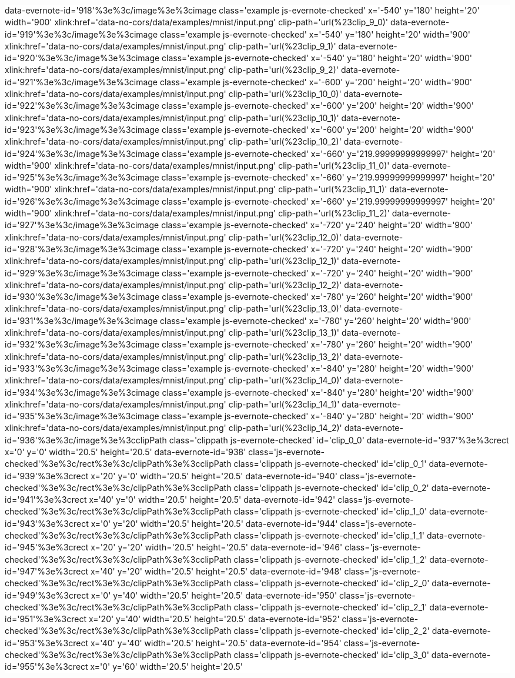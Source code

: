 data-evernote-id='918'%3e%3c/image%3e%3cimage class='example js-evernote-checked' x='-540' y='180' height='20' width='900' xlink:href='data-no-cors/data/examples/mnist/input.png' clip-path='url(%23clip_9_0)' data-evernote-id='919'%3e%3c/image%3e%3cimage class='example js-evernote-checked' x='-540' y='180' height='20' width='900' xlink:href='data-no-cors/data/examples/mnist/input.png' clip-path='url(%23clip_9_1)' data-evernote-id='920'%3e%3c/image%3e%3cimage class='example js-evernote-checked' x='-540' y='180' height='20' width='900' xlink:href='data-no-cors/data/examples/mnist/input.png' clip-path='url(%23clip_9_2)' data-evernote-id='921'%3e%3c/image%3e%3cimage class='example js-evernote-checked' x='-600' y='200' height='20' width='900' xlink:href='data-no-cors/data/examples/mnist/input.png' clip-path='url(%23clip_10_0)' data-evernote-id='922'%3e%3c/image%3e%3cimage class='example js-evernote-checked' x='-600' y='200' height='20' width='900' xlink:href='data-no-cors/data/examples/mnist/input.png' clip-path='url(%23clip_10_1)' data-evernote-id='923'%3e%3c/image%3e%3cimage class='example js-evernote-checked' x='-600' y='200' height='20' width='900' xlink:href='data-no-cors/data/examples/mnist/input.png' clip-path='url(%23clip_10_2)' data-evernote-id='924'%3e%3c/image%3e%3cimage class='example js-evernote-checked' x='-660' y='219.99999999999997' height='20' width='900' xlink:href='data-no-cors/data/examples/mnist/input.png' clip-path='url(%23clip_11_0)' data-evernote-id='925'%3e%3c/image%3e%3cimage class='example js-evernote-checked' x='-660' y='219.99999999999997' height='20' width='900' xlink:href='data-no-cors/data/examples/mnist/input.png' clip-path='url(%23clip_11_1)' data-evernote-id='926'%3e%3c/image%3e%3cimage class='example js-evernote-checked' x='-660' y='219.99999999999997' height='20' width='900' xlink:href='data-no-cors/data/examples/mnist/input.png' clip-path='url(%23clip_11_2)' data-evernote-id='927'%3e%3c/image%3e%3cimage class='example js-evernote-checked' x='-720' y='240' height='20' width='900' xlink:href='data-no-cors/data/examples/mnist/input.png' clip-path='url(%23clip_12_0)' data-evernote-id='928'%3e%3c/image%3e%3cimage class='example js-evernote-checked' x='-720' y='240' height='20' width='900' xlink:href='data-no-cors/data/examples/mnist/input.png' clip-path='url(%23clip_12_1)' data-evernote-id='929'%3e%3c/image%3e%3cimage class='example js-evernote-checked' x='-720' y='240' height='20' width='900' xlink:href='data-no-cors/data/examples/mnist/input.png' clip-path='url(%23clip_12_2)' data-evernote-id='930'%3e%3c/image%3e%3cimage class='example js-evernote-checked' x='-780' y='260' height='20' width='900' xlink:href='data-no-cors/data/examples/mnist/input.png' clip-path='url(%23clip_13_0)' data-evernote-id='931'%3e%3c/image%3e%3cimage class='example js-evernote-checked' x='-780' y='260' height='20' width='900' xlink:href='data-no-cors/data/examples/mnist/input.png' clip-path='url(%23clip_13_1)' data-evernote-id='932'%3e%3c/image%3e%3cimage class='example js-evernote-checked' x='-780' y='260' height='20' width='900' xlink:href='data-no-cors/data/examples/mnist/input.png' clip-path='url(%23clip_13_2)' data-evernote-id='933'%3e%3c/image%3e%3cimage class='example js-evernote-checked' x='-840' y='280' height='20' width='900' xlink:href='data-no-cors/data/examples/mnist/input.png' clip-path='url(%23clip_14_0)' data-evernote-id='934'%3e%3c/image%3e%3cimage class='example js-evernote-checked' x='-840' y='280' height='20' width='900' xlink:href='data-no-cors/data/examples/mnist/input.png' clip-path='url(%23clip_14_1)' data-evernote-id='935'%3e%3c/image%3e%3cimage class='example js-evernote-checked' x='-840' y='280' height='20' width='900' xlink:href='data-no-cors/data/examples/mnist/input.png' clip-path='url(%23clip_14_2)' data-evernote-id='936'%3e%3c/image%3e%3cclipPath class='clippath js-evernote-checked' id='clip_0_0' data-evernote-id='937'%3e%3crect x='0' y='0' width='20.5' height='20.5' data-evernote-id='938' class='js-evernote-checked'%3e%3c/rect%3e%3c/clipPath%3e%3cclipPath class='clippath js-evernote-checked' id='clip_0_1' data-evernote-id='939'%3e%3crect x='20' y='0' width='20.5' height='20.5' data-evernote-id='940' class='js-evernote-checked'%3e%3c/rect%3e%3c/clipPath%3e%3cclipPath class='clippath js-evernote-checked' id='clip_0_2' data-evernote-id='941'%3e%3crect x='40' y='0' width='20.5' height='20.5' data-evernote-id='942' class='js-evernote-checked'%3e%3c/rect%3e%3c/clipPath%3e%3cclipPath class='clippath js-evernote-checked' id='clip_1_0' data-evernote-id='943'%3e%3crect x='0' y='20' width='20.5' height='20.5' data-evernote-id='944' class='js-evernote-checked'%3e%3c/rect%3e%3c/clipPath%3e%3cclipPath class='clippath js-evernote-checked' id='clip_1_1' data-evernote-id='945'%3e%3crect x='20' y='20' width='20.5' height='20.5' data-evernote-id='946' class='js-evernote-checked'%3e%3c/rect%3e%3c/clipPath%3e%3cclipPath class='clippath js-evernote-checked' id='clip_1_2' data-evernote-id='947'%3e%3crect x='40' y='20' width='20.5' height='20.5' data-evernote-id='948' class='js-evernote-checked'%3e%3c/rect%3e%3c/clipPath%3e%3cclipPath class='clippath js-evernote-checked' id='clip_2_0' data-evernote-id='949'%3e%3crect x='0' y='40' width='20.5' height='20.5' data-evernote-id='950' class='js-evernote-checked'%3e%3c/rect%3e%3c/clipPath%3e%3cclipPath class='clippath js-evernote-checked' id='clip_2_1' data-evernote-id='951'%3e%3crect x='20' y='40' width='20.5' height='20.5' data-evernote-id='952' class='js-evernote-checked'%3e%3c/rect%3e%3c/clipPath%3e%3cclipPath class='clippath js-evernote-checked' id='clip_2_2' data-evernote-id='953'%3e%3crect x='40' y='40' width='20.5' height='20.5' data-evernote-id='954' class='js-evernote-checked'%3e%3c/rect%3e%3c/clipPath%3e%3cclipPath class='clippath js-evernote-checked' id='clip_3_0' data-evernote-id='955'%3e%3crect x='0' y='60' width='20.5' height='20.5'